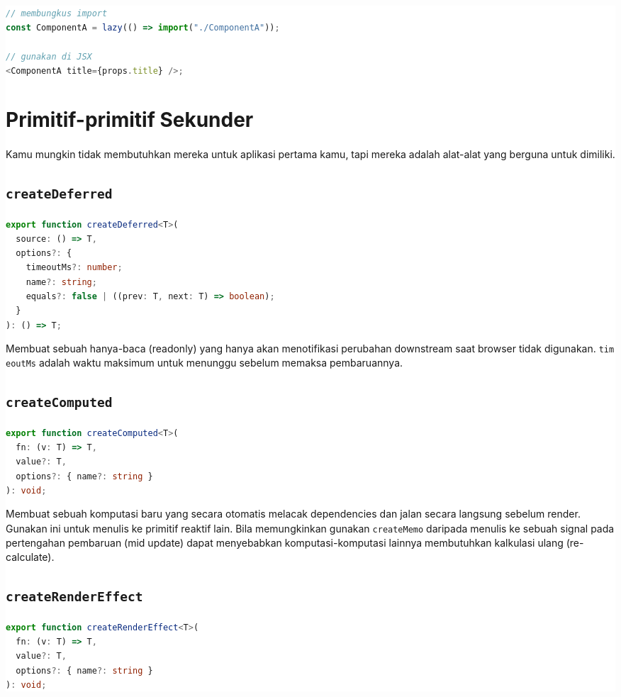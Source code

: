 ```js
// membungkus import
const ComponentA = lazy(() => import("./ComponentA"));

// gunakan di JSX
<ComponentA title={props.title} />;
```

# Primitif-primitif Sekunder

Kamu mungkin tidak membutuhkan mereka untuk aplikasi pertama kamu, tapi mereka adalah alat-alat yang berguna untuk dimiliki.

## `createDeferred`

```ts
export function createDeferred<T>(
  source: () => T,
  options?: {
    timeoutMs?: number;
    name?: string;
    equals?: false | ((prev: T, next: T) => boolean);
  }
): () => T;
```

Membuat sebuah hanya-baca (readonly) yang hanya akan menotifikasi perubahan downstream saat browser tidak digunakan. `timeoutMs` adalah waktu maksimum untuk menunggu sebelum memaksa pembaruannya.

## `createComputed`

```ts
export function createComputed<T>(
  fn: (v: T) => T,
  value?: T,
  options?: { name?: string }
): void;
```

Membuat sebuah komputasi baru yang secara otomatis melacak dependencies dan jalan secara langsung sebelum render. Gunakan ini untuk menulis ke primitif reaktif lain. Bila memungkinkan gunakan `createMemo` daripada menulis ke sebuah signal pada pertengahan pembaruan (mid update) dapat menyebabkan komputasi-komputasi lainnya membutuhkan kalkulasi ulang (re-calculate).

## `createRenderEffect`

```ts
export function createRenderEffect<T>(
  fn: (v: T) => T,
  value?: T,
  options?: { name?: string }
): void;
```
